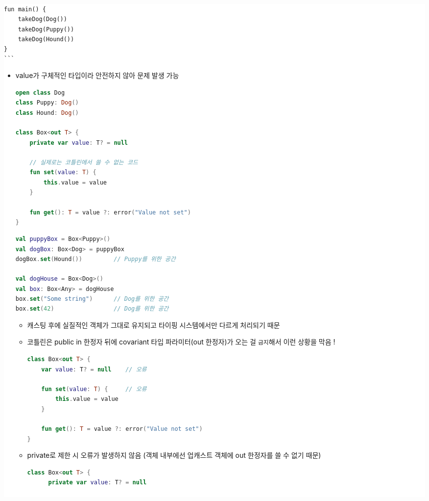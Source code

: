    fun main() {
        takeDog(Dog())
        takeDog(Puppy())
        takeDog(Hound())
    }
    ```


- value가 구체적인 타입이라 안전하지 않아 문제 발생 가능

    ```kotlin
    open class Dog
    class Puppy: Dog()
    class Hound: Dog()
    
    class Box<out T> {
        private var value: T? = null
    
        // 실제로는 코틀린에서 쓸 수 없는 코드
        fun set(value: T) {
            this.value = value
        }
    
        fun get(): T = value ?: error("Value not set")
    }
    ```

    ```kotlin
    val puppyBox = Box<Puppy>()
    val dogBox: Box<Dog> = puppyBox
    dogBox.set(Hound())         // Puppy를 위한 공간
    
    val dogHouse = Box<Dog>()
    val box: Box<Any> = dogHouse
    box.set("Some string")      // Dog를 위한 공간
    box.set(42)                 // Dog를 위한 공간
    ```

    - 캐스팅 후에 실질적인 객체가 그대로 유지되고 타이핑 시스템에서만 다르게 처리되기 때문
    - 코틀린은 public in 한정자 뒤에 covariant 타입 파라미터(out 한정자)가 오는 걸 `금지`해서 이런 상황을 막음 !

        ```kotlin
        class Box<out T> {
            var value: T? = null    // 오류
        
            fun set(value: T) {     // 오류
                this.value = value
            }
        
            fun get(): T = value ?: error("Value not set")
        }
        ```

    - private로 제한 시 오류가 발생하지 않음 (객체 내부에선 업캐스트 객체에 out 한정자를 쓸 수 없기 때문)

        ```kotlin
        class Box<out T> {
        	  private var value: T? = null 
            